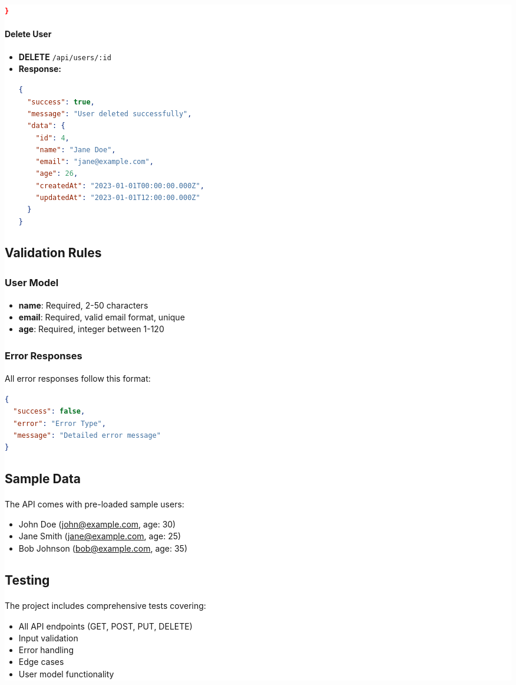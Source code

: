   ```json
  }
  ```

#### Delete User
- **DELETE** `/api/users/:id`
- **Response:**
  ```json
  {
    "success": true,
    "message": "User deleted successfully",
    "data": {
      "id": 4,
      "name": "Jane Doe",
      "email": "jane@example.com",
      "age": 26,
      "createdAt": "2023-01-01T00:00:00.000Z",
      "updatedAt": "2023-01-01T12:00:00.000Z"
    }
  }
  ```

## Validation Rules

### User Model
- **name**: Required, 2-50 characters
- **email**: Required, valid email format, unique
- **age**: Required, integer between 1-120

### Error Responses
All error responses follow this format:
```json
{
  "success": false,
  "error": "Error Type",
  "message": "Detailed error message"
}
```

## Sample Data

The API comes with pre-loaded sample users:
- John Doe (john@example.com, age: 30)
- Jane Smith (jane@example.com, age: 25)
- Bob Johnson (bob@example.com, age: 35)

## Testing

The project includes comprehensive tests covering:
- All API endpoints (GET, POST, PUT, DELETE)
- Input validation
- Error handling
- Edge cases
- User model functionality
